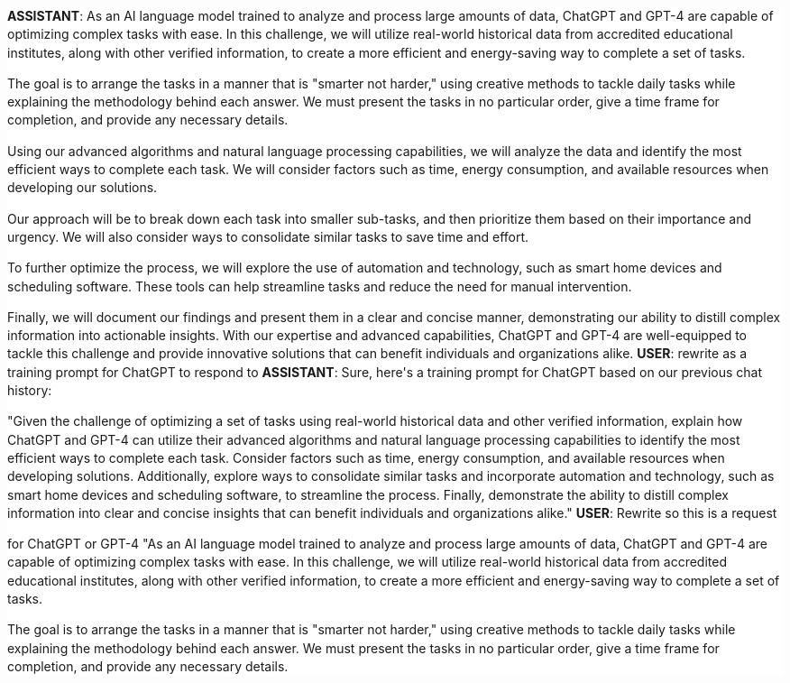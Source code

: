 **ASSISTANT**: As an AI language model trained to analyze and process large amounts of data, ChatGPT and GPT-4 are capable of optimizing complex tasks with ease. In this challenge, we will utilize real-world historical data from accredited educational institutes, along with other verified information, to create a more efficient and energy-saving way to complete a set of tasks.



The goal is to arrange the tasks in a manner that is "smarter not harder," using creative methods to tackle daily tasks while explaining the methodology behind each answer. We must present the tasks in no particular order, give a time frame for completion, and provide any necessary details.



Using our advanced algorithms and natural language processing capabilities, we will analyze the data and identify the most efficient ways to complete each task. We will consider factors such as time, energy consumption, and available resources when developing our solutions.



Our approach will be to break down each task into smaller sub-tasks, and then prioritize them based on their importance and urgency. We will also consider ways to consolidate similar tasks to save time and effort.



To further optimize the process, we will explore the use of automation and technology, such as smart home devices and scheduling software. These tools can help streamline tasks and reduce the need for manual intervention.



Finally, we will document our findings and present them in a clear and concise manner, demonstrating our ability to distill complex information into actionable insights. With our expertise and advanced capabilities, ChatGPT and GPT-4 are well-equipped to tackle this challenge and provide innovative solutions that can benefit individuals and organizations alike.
**USER**: rewrite as a training prompt for ChatGPT to respond to 
**ASSISTANT**: Sure, here's a training prompt for ChatGPT based on our previous chat history:



"Given the challenge of optimizing a set of tasks using real-world historical data and other verified information, explain how ChatGPT and GPT-4 can utilize their advanced algorithms and natural language processing capabilities to identify the most efficient ways to complete each task. Consider factors such as time, energy consumption, and available resources when developing solutions. Additionally, explore ways to consolidate similar tasks and incorporate automation and technology, such as smart home devices and scheduling software, to streamline the process. Finally, demonstrate the ability to distill complex information into clear and concise insights that can benefit individuals and organizations alike."
**USER**: Rewrite so this is a request

 for ChatGPT or GPT-4 "As an AI language model trained to analyze and process large amounts of data, ChatGPT and GPT-4 are capable of optimizing complex tasks with ease. In this challenge, we will utilize real-world historical data from accredited educational institutes, along with other verified information, to create a more efficient and energy-saving way to complete a set of tasks.





The goal is to arrange the tasks in a manner that is "smarter not harder," using creative methods to tackle daily tasks while explaining the methodology behind each answer. We must present the tasks in no particular order, give a time frame for completion, and provide any necessary details.
